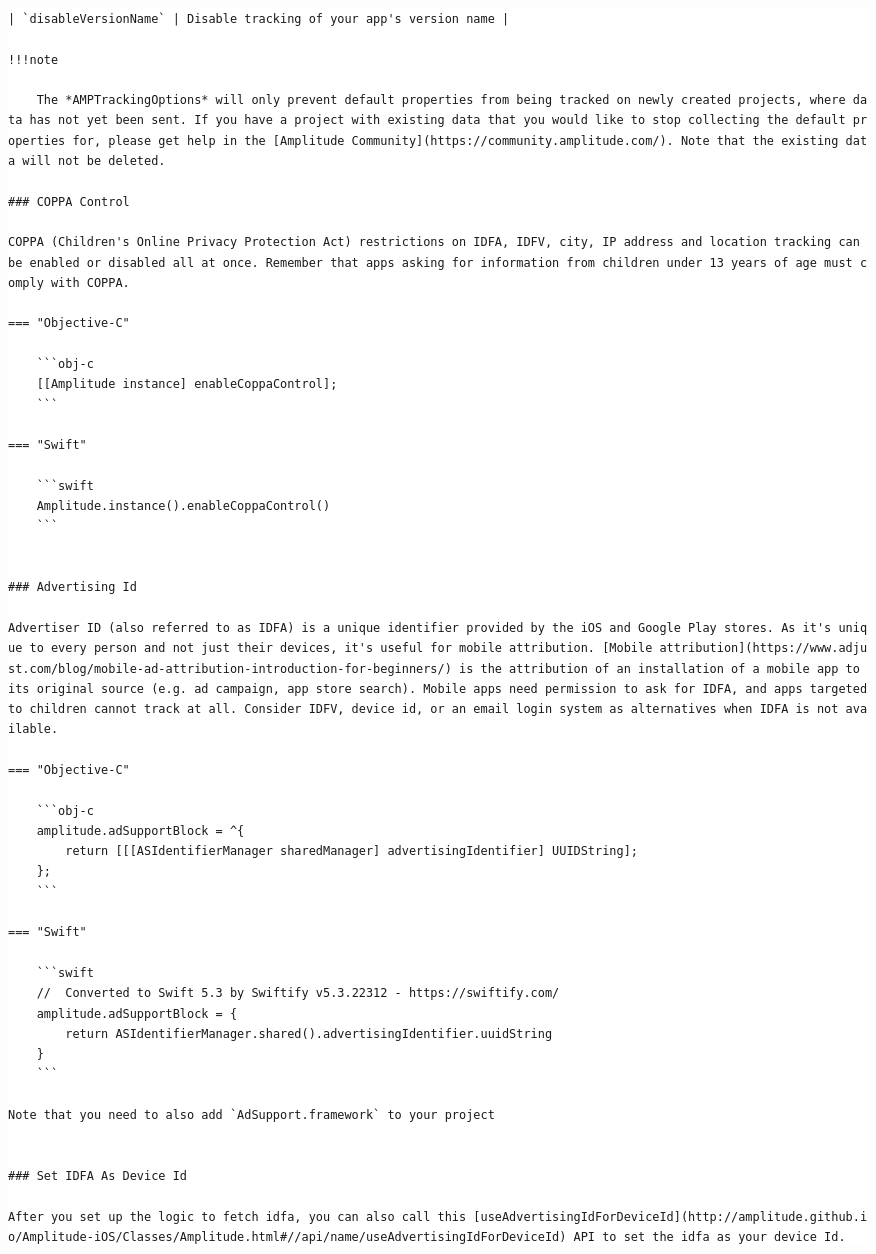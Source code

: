 ```
| `disableVersionName` | Disable tracking of your app's version name |

!!!note

    The *AMPTrackingOptions* will only prevent default properties from being tracked on newly created projects, where data has not yet been sent. If you have a project with existing data that you would like to stop collecting the default properties for, please get help in the [Amplitude Community](https://community.amplitude.com/). Note that the existing data will not be deleted.

### COPPA Control

COPPA (Children's Online Privacy Protection Act) restrictions on IDFA, IDFV, city, IP address and location tracking can be enabled or disabled all at once. Remember that apps asking for information from children under 13 years of age must comply with COPPA.

=== "Objective-C"

    ```obj-c
    [[Amplitude instance] enableCoppaControl];
    ```

=== "Swift"

    ```swift
    Amplitude.instance().enableCoppaControl()
    ```


### Advertising Id

Advertiser ID (also referred to as IDFA) is a unique identifier provided by the iOS and Google Play stores. As it's unique to every person and not just their devices, it's useful for mobile attribution. [Mobile attribution](https://www.adjust.com/blog/mobile-ad-attribution-introduction-for-beginners/) is the attribution of an installation of a mobile app to its original source (e.g. ad campaign, app store search). Mobile apps need permission to ask for IDFA, and apps targeted to children cannot track at all. Consider IDFV, device id, or an email login system as alternatives when IDFA is not available.

=== "Objective-C"

    ```obj-c
    amplitude.adSupportBlock = ^{
        return [[[ASIdentifierManager sharedManager] advertisingIdentifier] UUIDString];
    };
    ```

=== "Swift"

    ```swift
    //  Converted to Swift 5.3 by Swiftify v5.3.22312 - https://swiftify.com/
    amplitude.adSupportBlock = {
        return ASIdentifierManager.shared().advertisingIdentifier.uuidString
    }
    ```

Note that you need to also add `AdSupport.framework` to your project


### Set IDFA As Device Id

After you set up the logic to fetch idfa, you can also call this [useAdvertisingIdForDeviceId](http://amplitude.github.io/Amplitude-iOS/Classes/Amplitude.html#//api/name/useAdvertisingIdForDeviceId) API to set the idfa as your device Id.
```